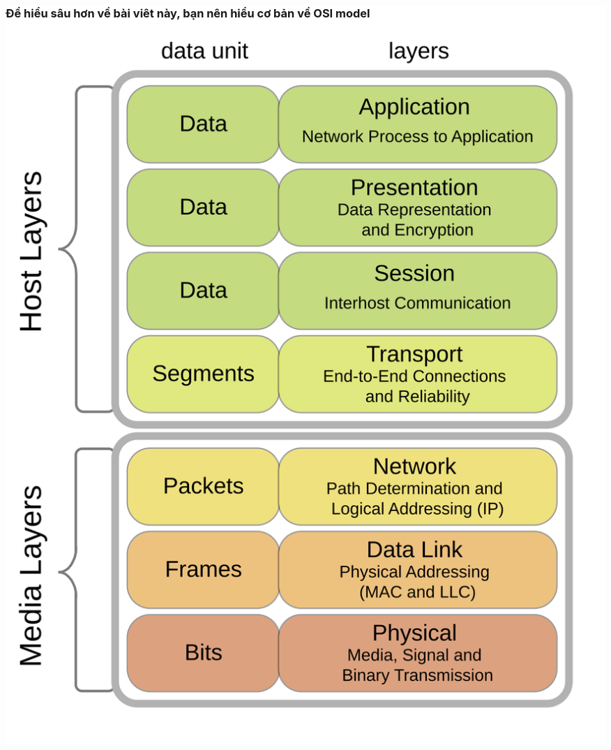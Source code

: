 ### Để hiểu sâu hơn về bài viêt này, bạn nên hiểu cơ bản về OSI model

![OSI_Model_v1.svg.png](images/2025-02-20-Direct-Server-Return-la-gi-l2dsr-va-l3dsr/OSI_Model_v1.svg.png)
